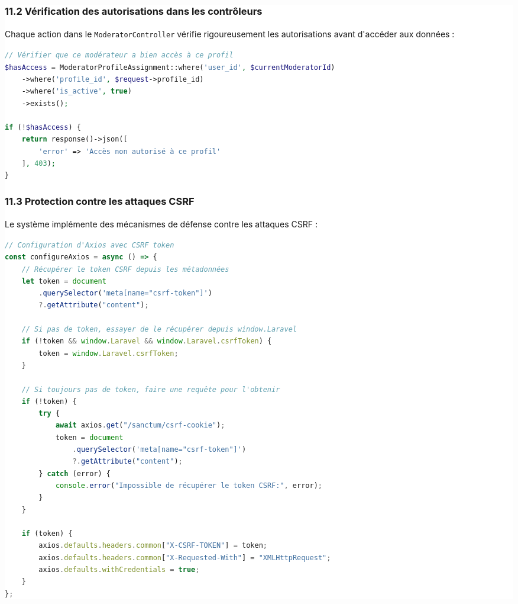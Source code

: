 ### 11.2 Vérification des autorisations dans les contrôleurs

Chaque action dans le `ModeratorController` vérifie rigoureusement les autorisations avant d'accéder aux données :

```php
// Vérifier que ce modérateur a bien accès à ce profil
$hasAccess = ModeratorProfileAssignment::where('user_id', $currentModeratorId)
    ->where('profile_id', $request->profile_id)
    ->where('is_active', true)
    ->exists();

if (!$hasAccess) {
    return response()->json([
        'error' => 'Accès non autorisé à ce profil'
    ], 403);
}
```

### 11.3 Protection contre les attaques CSRF

Le système implémente des mécanismes de défense contre les attaques CSRF :

```javascript
// Configuration d'Axios avec CSRF token
const configureAxios = async () => {
    // Récupérer le token CSRF depuis les métadonnées
    let token = document
        .querySelector('meta[name="csrf-token"]')
        ?.getAttribute("content");

    // Si pas de token, essayer de le récupérer depuis window.Laravel
    if (!token && window.Laravel && window.Laravel.csrfToken) {
        token = window.Laravel.csrfToken;
    }

    // Si toujours pas de token, faire une requête pour l'obtenir
    if (!token) {
        try {
            await axios.get("/sanctum/csrf-cookie");
            token = document
                .querySelector('meta[name="csrf-token"]')
                ?.getAttribute("content");
        } catch (error) {
            console.error("Impossible de récupérer le token CSRF:", error);
        }
    }

    if (token) {
        axios.defaults.headers.common["X-CSRF-TOKEN"] = token;
        axios.defaults.headers.common["X-Requested-With"] = "XMLHttpRequest";
        axios.defaults.withCredentials = true;
    }
};
```
